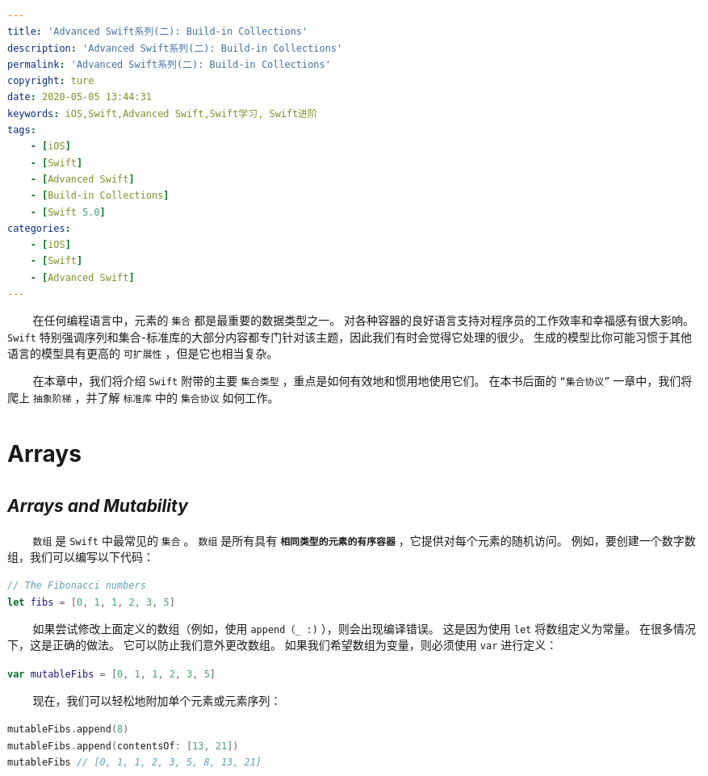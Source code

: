 ```yaml
---
title: 'Advanced Swift系列(二): Build-in Collections'
description: 'Advanced Swift系列(二): Build-in Collections'
permalink: 'Advanced Swift系列(二): Build-in Collections'
copyright: ture
date: 2020-05-05 13:44:31
keywords: iOS,Swift,Advanced Swift,Swift学习, Swift进阶
tags:
    - [iOS]
    - [Swift]
    - [Advanced Swift]
    - [Build-in Collections]
    - [Swift 5.0]
categories:
    - [iOS]
    - [Swift]
    - [Advanced Swift]
---
```


&nbsp;&nbsp;&nbsp;&nbsp;&nbsp;&nbsp;&nbsp;&nbsp;在任何编程语言中，元素的 ```集合``` 都是最重要的数据类型之一。 对各种容器的良好语言支持对程序员的工作效率和幸福感有很大影响。  ```Swift``` 特别强调序列和集合-标准库的大部分内容都专门针对该主题，因此我们有时会觉得它处理的很少。 生成的模型比你可能习惯于其他语言的模型具有更高的 ```可扩展性``` ，但是它也相当复杂。

&nbsp;&nbsp;&nbsp;&nbsp;&nbsp;&nbsp;&nbsp;&nbsp;在本章中，我们将介绍 ```Swift``` 附带的主要 ```集合类型``` ，重点是如何有效地和惯用地使用它们。 在本书后面的 ```“集合协议”``` 一章中，我们将爬上 ```抽象阶梯``` ，并了解 ```标准库``` 中的 ```集合协议``` 如何工作。

# **Arrays**

## ***Arrays and Mutability***

&nbsp;&nbsp;&nbsp;&nbsp;&nbsp;&nbsp;&nbsp;&nbsp;```数组``` 是 ```Swift``` 中最常见的 ```集合``` 。  ```数组``` 是所有具有 **```相同类型的元素的有序容器```** ，它提供对每个元素的随机访问。 例如，要创建一个数字数组，我们可以编写以下代码：

``` Swift
// The Fibonacci numbers
let fibs = [0, 1, 1, 2, 3, 5]
```



&nbsp;&nbsp;&nbsp;&nbsp;&nbsp;&nbsp;&nbsp;&nbsp;如果尝试修改上面定义的数组（例如，使用 ```append（_ :)``` ），则会出现编译错误。 这是因为使用 ```let``` 将数组定义为常量。 在很多情况下，这是正确的做法。 它可以防止我们意外更改数组。 如果我们希望数组为变量，则必须使用 ```var``` 进行定义：

``` Swift
var mutableFibs = [0, 1, 1, 2, 3, 5]
```

&nbsp;&nbsp;&nbsp;&nbsp;&nbsp;&nbsp;&nbsp;&nbsp;现在，我们可以轻松地附加单个元素或元素序列：

``` Swift
mutableFibs.append(8) 
mutableFibs.append(contentsOf: [13, 21]) 
mutableFibs // [0, 1, 1, 2, 3, 5, 8, 13, 21]
```

